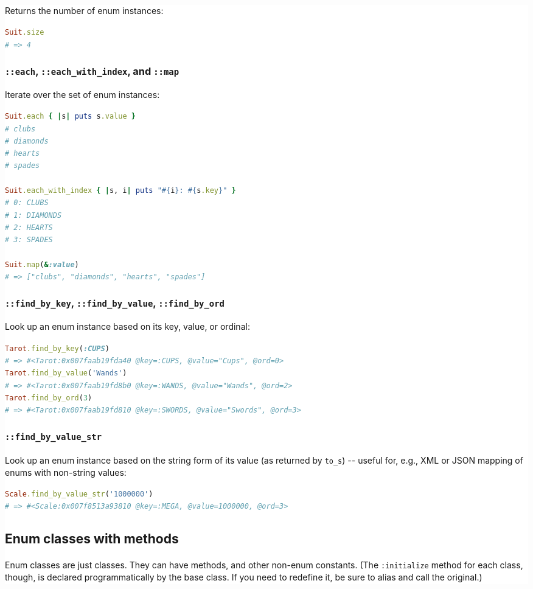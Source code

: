 Returns the number of enum instances:

```ruby
Suit.size
# => 4
```

### `::each`, `::each_with_index`, and `::map`

Iterate over the set of enum instances:

```ruby
Suit.each { |s| puts s.value }
# clubs
# diamonds
# hearts
# spades

Suit.each_with_index { |s, i| puts "#{i}: #{s.key}" }
# 0: CLUBS
# 1: DIAMONDS
# 2: HEARTS
# 3: SPADES

Suit.map(&:value)
# => ["clubs", "diamonds", "hearts", "spades"]
```

### `::find_by_key`, `::find_by_value`, `::find_by_ord`

Look up an enum instance based on its key, value, or ordinal:

```ruby
Tarot.find_by_key(:CUPS)
# => #<Tarot:0x007faab19fda40 @key=:CUPS, @value="Cups", @ord=0>
Tarot.find_by_value('Wands')
# => #<Tarot:0x007faab19fd8b0 @key=:WANDS, @value="Wands", @ord=2>
Tarot.find_by_ord(3)
# => #<Tarot:0x007faab19fd810 @key=:SWORDS, @value="Swords", @ord=3>
```

### `::find_by_value_str`

Look up an enum instance based on the string form of its value (as returned by `to_s`) --
useful for, e.g., XML or JSON mapping of enums with non-string values:

```ruby
Scale.find_by_value_str('1000000')
# => #<Scale:0x007f8513a93810 @key=:MEGA, @value=1000000, @ord=3>
```

## Enum classes with methods

Enum classes are just classes. They can have methods, and other non-enum constants.
(The `:initialize` method for each class, though, is declared programmatically by
the base class. If you need to redefine it, be sure to alias and call the original.)

